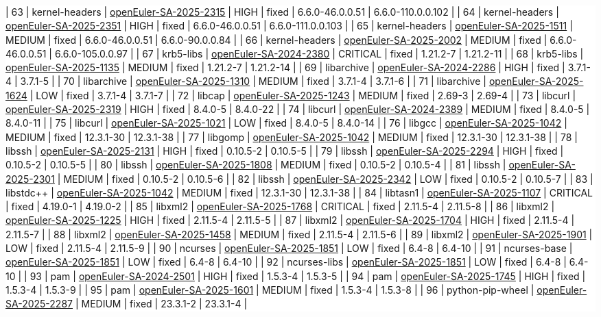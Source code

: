 | 63 | kernel-headers | [openEuler-SA-2025-2315](https://www.openeuler.org/zh/security/security-bulletins/detail/?id=openEuler-SA-2025-2315) | HIGH | fixed | 6.6.0-46.0.0.51 | 6.6.0-110.0.0.102 |
| 64 | kernel-headers | [openEuler-SA-2025-2351](https://www.openeuler.org/zh/security/security-bulletins/detail/?id=openEuler-SA-2025-2351) | HIGH | fixed | 6.6.0-46.0.0.51 | 6.6.0-111.0.0.103 |
| 65 | kernel-headers | [openEuler-SA-2025-1511](https://www.openeuler.org/zh/security/security-bulletins/detail/?id=openEuler-SA-2025-1511) | MEDIUM | fixed | 6.6.0-46.0.0.51 | 6.6.0-90.0.0.84 |
| 66 | kernel-headers | [openEuler-SA-2025-2002](https://www.openeuler.org/zh/security/security-bulletins/detail/?id=openEuler-SA-2025-2002) | MEDIUM | fixed | 6.6.0-46.0.0.51 | 6.6.0-105.0.0.97 |
| 67 | krb5-libs | [openEuler-SA-2024-2380](https://www.openeuler.org/zh/security/security-bulletins/detail/?id=openEuler-SA-2024-2380) | CRITICAL | fixed | 1.21.2-7 | 1.21.2-11 |
| 68 | krb5-libs | [openEuler-SA-2025-1135](https://www.openeuler.org/zh/security/security-bulletins/detail/?id=openEuler-SA-2025-1135) | MEDIUM | fixed | 1.21.2-7 | 1.21.2-14 |
| 69 | libarchive | [openEuler-SA-2024-2286](https://www.openeuler.org/zh/security/security-bulletins/detail/?id=openEuler-SA-2024-2286) | HIGH | fixed | 3.7.1-4 | 3.7.1-5 |
| 70 | libarchive | [openEuler-SA-2025-1310](https://www.openeuler.org/zh/security/security-bulletins/detail/?id=openEuler-SA-2025-1310) | MEDIUM | fixed | 3.7.1-4 | 3.7.1-6 |
| 71 | libarchive | [openEuler-SA-2025-1624](https://www.openeuler.org/zh/security/security-bulletins/detail/?id=openEuler-SA-2025-1624) | LOW | fixed | 3.7.1-4 | 3.7.1-7 |
| 72 | libcap | [openEuler-SA-2025-1243](https://www.openeuler.org/zh/security/security-bulletins/detail/?id=openEuler-SA-2025-1243) | MEDIUM | fixed | 2.69-3 | 2.69-4 |
| 73 | libcurl | [openEuler-SA-2025-2319](https://www.openeuler.org/zh/security/security-bulletins/detail/?id=openEuler-SA-2025-2319) | HIGH | fixed | 8.4.0-5 | 8.4.0-22 |
| 74 | libcurl | [openEuler-SA-2024-2389](https://www.openeuler.org/zh/security/security-bulletins/detail/?id=openEuler-SA-2024-2389) | MEDIUM | fixed | 8.4.0-5 | 8.4.0-11 |
| 75 | libcurl | [openEuler-SA-2025-1021](https://www.openeuler.org/zh/security/security-bulletins/detail/?id=openEuler-SA-2025-1021) | LOW | fixed | 8.4.0-5 | 8.4.0-14 |
| 76 | libgcc | [openEuler-SA-2025-1042](https://www.openeuler.org/zh/security/security-bulletins/detail/?id=openEuler-SA-2025-1042) | MEDIUM | fixed | 12.3.1-30 | 12.3.1-38 |
| 77 | libgomp | [openEuler-SA-2025-1042](https://www.openeuler.org/zh/security/security-bulletins/detail/?id=openEuler-SA-2025-1042) | MEDIUM | fixed | 12.3.1-30 | 12.3.1-38 |
| 78 | libssh | [openEuler-SA-2025-2131](https://www.openeuler.org/zh/security/security-bulletins/detail/?id=openEuler-SA-2025-2131) | HIGH | fixed | 0.10.5-2 | 0.10.5-5 |
| 79 | libssh | [openEuler-SA-2025-2294](https://www.openeuler.org/zh/security/security-bulletins/detail/?id=openEuler-SA-2025-2294) | HIGH | fixed | 0.10.5-2 | 0.10.5-5 |
| 80 | libssh | [openEuler-SA-2025-1808](https://www.openeuler.org/zh/security/security-bulletins/detail/?id=openEuler-SA-2025-1808) | MEDIUM | fixed | 0.10.5-2 | 0.10.5-4 |
| 81 | libssh | [openEuler-SA-2025-2301](https://www.openeuler.org/zh/security/security-bulletins/detail/?id=openEuler-SA-2025-2301) | MEDIUM | fixed | 0.10.5-2 | 0.10.5-6 |
| 82 | libssh | [openEuler-SA-2025-2342](https://www.openeuler.org/zh/security/security-bulletins/detail/?id=openEuler-SA-2025-2342) | LOW | fixed | 0.10.5-2 | 0.10.5-7 |
| 83 | libstdc++ | [openEuler-SA-2025-1042](https://www.openeuler.org/zh/security/security-bulletins/detail/?id=openEuler-SA-2025-1042) | MEDIUM | fixed | 12.3.1-30 | 12.3.1-38 |
| 84 | libtasn1 | [openEuler-SA-2025-1107](https://www.openeuler.org/zh/security/security-bulletins/detail/?id=openEuler-SA-2025-1107) | CRITICAL | fixed | 4.19.0-1 | 4.19.0-2 |
| 85 | libxml2 | [openEuler-SA-2025-1768](https://www.openeuler.org/zh/security/security-bulletins/detail/?id=openEuler-SA-2025-1768) | CRITICAL | fixed | 2.11.5-4 | 2.11.5-8 |
| 86 | libxml2 | [openEuler-SA-2025-1225](https://www.openeuler.org/zh/security/security-bulletins/detail/?id=openEuler-SA-2025-1225) | HIGH | fixed | 2.11.5-4 | 2.11.5-5 |
| 87 | libxml2 | [openEuler-SA-2025-1704](https://www.openeuler.org/zh/security/security-bulletins/detail/?id=openEuler-SA-2025-1704) | HIGH | fixed | 2.11.5-4 | 2.11.5-7 |
| 88 | libxml2 | [openEuler-SA-2025-1458](https://www.openeuler.org/zh/security/security-bulletins/detail/?id=openEuler-SA-2025-1458) | MEDIUM | fixed | 2.11.5-4 | 2.11.5-6 |
| 89 | libxml2 | [openEuler-SA-2025-1901](https://www.openeuler.org/zh/security/security-bulletins/detail/?id=openEuler-SA-2025-1901) | LOW | fixed | 2.11.5-4 | 2.11.5-9 |
| 90 | ncurses | [openEuler-SA-2025-1851](https://www.openeuler.org/zh/security/security-bulletins/detail/?id=openEuler-SA-2025-1851) | LOW | fixed | 6.4-8 | 6.4-10 |
| 91 | ncurses-base | [openEuler-SA-2025-1851](https://www.openeuler.org/zh/security/security-bulletins/detail/?id=openEuler-SA-2025-1851) | LOW | fixed | 6.4-8 | 6.4-10 |
| 92 | ncurses-libs | [openEuler-SA-2025-1851](https://www.openeuler.org/zh/security/security-bulletins/detail/?id=openEuler-SA-2025-1851) | LOW | fixed | 6.4-8 | 6.4-10 |
| 93 | pam | [openEuler-SA-2024-2501](https://www.openeuler.org/zh/security/security-bulletins/detail/?id=openEuler-SA-2024-2501) | HIGH | fixed | 1.5.3-4 | 1.5.3-5 |
| 94 | pam | [openEuler-SA-2025-1745](https://www.openeuler.org/zh/security/security-bulletins/detail/?id=openEuler-SA-2025-1745) | HIGH | fixed | 1.5.3-4 | 1.5.3-9 |
| 95 | pam | [openEuler-SA-2025-1601](https://www.openeuler.org/zh/security/security-bulletins/detail/?id=openEuler-SA-2025-1601) | MEDIUM | fixed | 1.5.3-4 | 1.5.3-8 |
| 96 | python-pip-wheel | [openEuler-SA-2025-2287](https://www.openeuler.org/zh/security/security-bulletins/detail/?id=openEuler-SA-2025-2287) | MEDIUM | fixed | 23.3.1-2 | 23.3.1-4 |